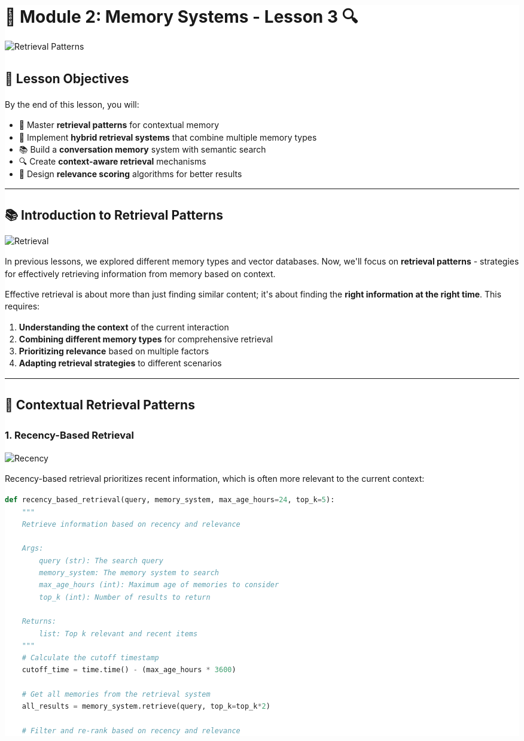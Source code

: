 # 🧠 Module 2: Memory Systems - Lesson 3 🔍

![Retrieval Patterns](https://media.giphy.com/media/3o7TKT6gL5B7Lzq3re/giphy.gif)

## 🎯 Lesson Objectives

By the end of this lesson, you will:
- 🔄 Master **retrieval patterns** for contextual memory
- 🧩 Implement **hybrid retrieval systems** that combine multiple memory types
- 📚 Build a **conversation memory** system with semantic search
- 🔍 Create **context-aware retrieval** mechanisms
- 🧠 Design **relevance scoring** algorithms for better results

---

## 📚 Introduction to Retrieval Patterns

![Retrieval](https://media.giphy.com/media/3o7btNa0RUYa5E7iiQ/giphy.gif)

In previous lessons, we explored different memory types and vector databases. Now, we'll focus on **retrieval patterns** - strategies for effectively retrieving information from memory based on context.

Effective retrieval is about more than just finding similar content; it's about finding the **right information at the right time**. This requires:

1. **Understanding the context** of the current interaction
2. **Combining different memory types** for comprehensive retrieval
3. **Prioritizing relevance** based on multiple factors
4. **Adapting retrieval strategies** to different scenarios

---

## 🔄 Contextual Retrieval Patterns

### 1. Recency-Based Retrieval

![Recency](https://media.giphy.com/media/3o7btZ1Gm7ZL25pLMs/giphy.gif)

Recency-based retrieval prioritizes recent information, which is often more relevant to the current context:

```python
def recency_based_retrieval(query, memory_system, max_age_hours=24, top_k=5):
    """
    Retrieve information based on recency and relevance
    
    Args:
        query (str): The search query
        memory_system: The memory system to search
        max_age_hours (int): Maximum age of memories to consider
        top_k (int): Number of results to return
        
    Returns:
        list: Top k relevant and recent items
    """
    # Calculate the cutoff timestamp
    cutoff_time = time.time() - (max_age_hours * 3600)
    
    # Get all memories from the retrieval system
    all_results = memory_system.retrieve(query, top_k=top_k*2)
    
    # Filter and re-rank based on recency and relevance
```